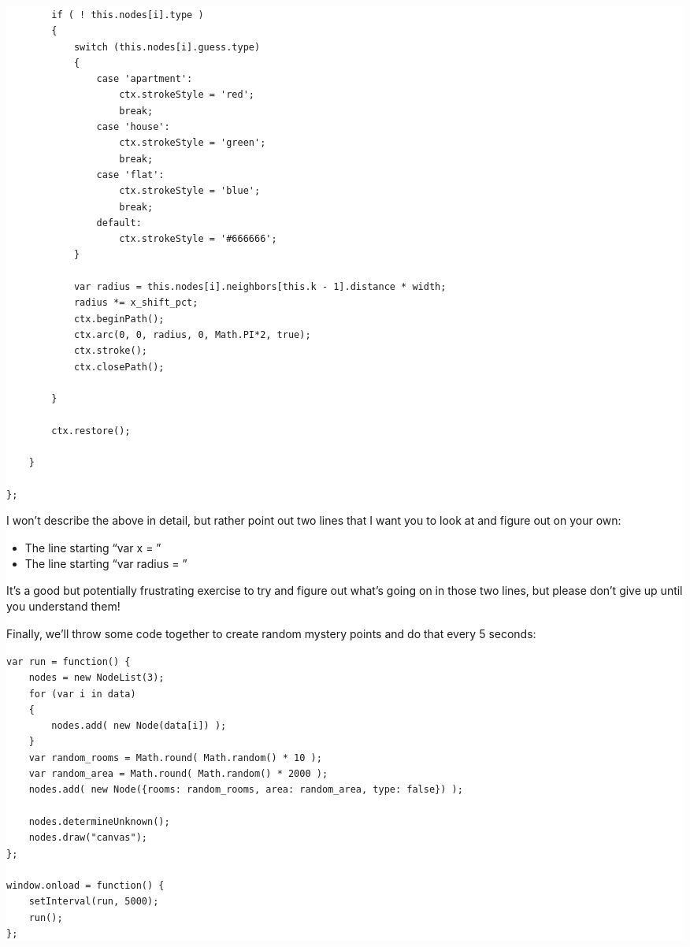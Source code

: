 ~~~~ {.code}
        if ( ! this.nodes[i].type )
        {
            switch (this.nodes[i].guess.type)
            {
                case 'apartment':
                    ctx.strokeStyle = 'red';
                    break;
                case 'house':
                    ctx.strokeStyle = 'green';
                    break;
                case 'flat':
                    ctx.strokeStyle = 'blue';
                    break;
                default:
                    ctx.strokeStyle = '#666666';
            }

            var radius = this.nodes[i].neighbors[this.k - 1].distance * width;
            radius *= x_shift_pct;
            ctx.beginPath();
            ctx.arc(0, 0, radius, 0, Math.PI*2, true);
            ctx.stroke();
            ctx.closePath();

        }

        ctx.restore();

    }

};
~~~~

I won’t describe the above in detail, but rather point out two lines
that I want you to look at and figure out on your own:

-   The line starting “var x = ”
-   The line starting “var radius = ”

It’s a good but potentially frustrating exercise to try and figure out
what’s going on in those two lines, but please don’t give up until you
understand them!

Finally, we’ll throw some code together to create random mystery points
and do that every 5 seconds:

~~~~ {.code}
var run = function() {
    nodes = new NodeList(3);
    for (var i in data)
    {
        nodes.add( new Node(data[i]) );
    }
    var random_rooms = Math.round( Math.random() * 10 );
    var random_area = Math.round( Math.random() * 2000 );
    nodes.add( new Node({rooms: random_rooms, area: random_area, type: false}) );

    nodes.determineUnknown();
    nodes.draw("canvas");
};

window.onload = function() {
    setInterval(run, 5000);
    run();
};
~~~~